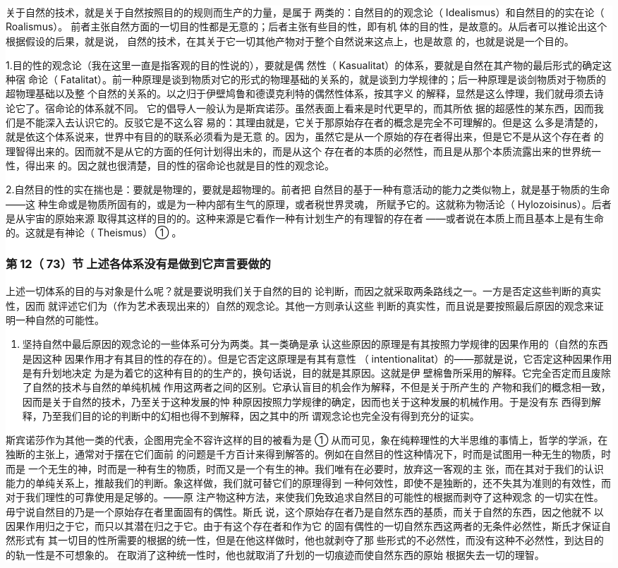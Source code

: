 关于自然的技术，就是关于自然按照目的的规则而生产的力量，是属于
两类的：自然目的的观念论（ Idealismus）和自然目的的实在论（ Roalismus）。
前者主张自然方面的一切目的性都是无意的；后者主张有些目的性，即有机
体的目的性，是故意的。从后者可以推论出这个根据假设的后果，就是说，
自然的技术，在其关于它一切其他产物对于整个自然说来这点上，也是故意
的，也就是说是一个目的。

1.目的性的观念论（我在这里一直是指客观的目的性说的），要就是偶
然性（ Kasualitat）的体系，要就是自然在其产物的最后形式的确定这种宿
命论（ Fatalitat）。前一种原理是谈到物质对它的形式的物理基础的关系的，就是谈到力学规律的；后一种原理是谈剑物质对于物质的超物理基础以及整
个自然的关系的。以之归于伊壁鸠鲁和德谟克利特的偶然性体系，按其字义
的解释，显然是这么悖理，我们就毋须去诗论它了。宿命论的体系就不同。
它的倡导人一般认为是斯宾诺莎。虽然表面上看来是时代更早的，而其所依
据的超感性的某东西，因而我们是不能深入去认识它的。反驳它是不这么容
易的：其理由就是，它关于那原始存在者的概念是完全不可理解的。但是这
么多是清楚的，就是依这个体系说来，世界中有目的的联系必须看为是无意
的。因为，虽然它是从一个原始的存在者得出来，但是它不是从这个存在者
的理智得出来的。因而就不是从它的方面的任何计划得出未的，而是从这个
存在者的本质的必然性，而且是从那个本质流露出来的世界统一性，得出来
的。因之就也很清楚，目的性的宿命论也就是目的性的观念论。

2.自然目的性的实在揣也是：要就是物理的，要就是超物理的。前者把
自然目的基于一种有意活动的能力之类似物上，就是基于物质的生命——这
种生命或是物质所固有的，或是为一种内部有生气的原理，或者税世界灵魂，
所赋予它的。这就称为物活论（ Hylozoisinus）。后者是从宇宙的原始来源
取得其这样的目的的。这种来源是它看作一种有计划生产的有理智的存在者
——或者说在本质上而且基本上是有生命的。这就是有神论（ Theismus） ① 。

### 第 12（ 73）节  上述各体系没有是做到它声言要做的


上述一切体系的目的与对象是什么呢？就是要说明我们关于自然的目的
论判断，而因之就采取两条路线之一。一方是否定这些判断的真实性，因而
就评述它们为（作为艺术表现出来的）自然的观念论。其他一方则承认这些
判断的真实性，而且说是要按照最后原因的观念来证明一种自然的可能性。
1. 坚持自然中最后原因的观念论的一些体系可分为两类。其一类确是承
认这些原因的原理是有其按照力学规律的因果作用的（自然的东西是因这种
因果作用才有其目的性的存在的）。但是它否定这原理是有其有意性
（ intentionalitat）的——那就是说，它否定这种因果作用是有升划地决定
为是为着它的这种有目的的生产的，换句话说，目的就是其原因。这就是伊
壁棉鲁所采用的解释。它完全否定而且废除了自然的技术与自然的单纯机械
作用这两者之间的区别。它承认盲目的机会作为解释，不但是关于所产生的
产物和我们的概念相一致，因而是关于自然的技术，乃至关于这种发展的忡
种原因按照力学规律的确定，因而也关于这种发展的机械作用。于是没有东
西得到解释，乃至我们目的论的判断中的幻相也得不到解释，因之其中的所
谓观念论也完全没有得到充分的证实。

斯宾诺莎作为其他一类的代表，企图用完全不容许这样的目的被看为是
① 从而可见，象在纯粹理性的大半思维的事情上，哲学的学派，在独断的主张上，通常对于摆在它们面前
的问题是千方百计来得到解答的。例如在自然目的性这种情况下，时而是试图用一种无生的物质，时而是
一个无生的神，时而是一种有生的物质，时而又是一个有生的神。我们唯有在必要时，放弃这一客观的主
张，而在其对于我们的认识能力的单纯关系上，推敲我们的判断。象这样做，我们就可替它们的原理得到
一种何效性，即使不是独断的，还不失其为准则的有效性，而对于我们理性的可靠使用是足够的。——原
注产物这种方法，来使我们免致追求自然目的可能性的根据而剥夺了这种观念
的一切实在性。毋宁说自然目的乃是一个原始存在者里面固有的偶性。斯氏
说，这个原始存在者乃是自然东西的基质，而关于自然的东西，因之他就不
以因果作用归之于它，而只以其潜在归之于它。由于有这个存在者和作为它
的固有偶性的一切自然东西这两者的无条件必然性，斯氏才保证自然形式有
其一切目的性所需要的根据的统一性，但是在他这样做时，他也就剥夺了那
些形式的不必然性，而没有这种不必然性，到达目的的轨一性是不可想象的。
在取消了这种统一性时，他也就取消了升划的一切痕迹而使自然东西的原始
根据失去一切的理智。
